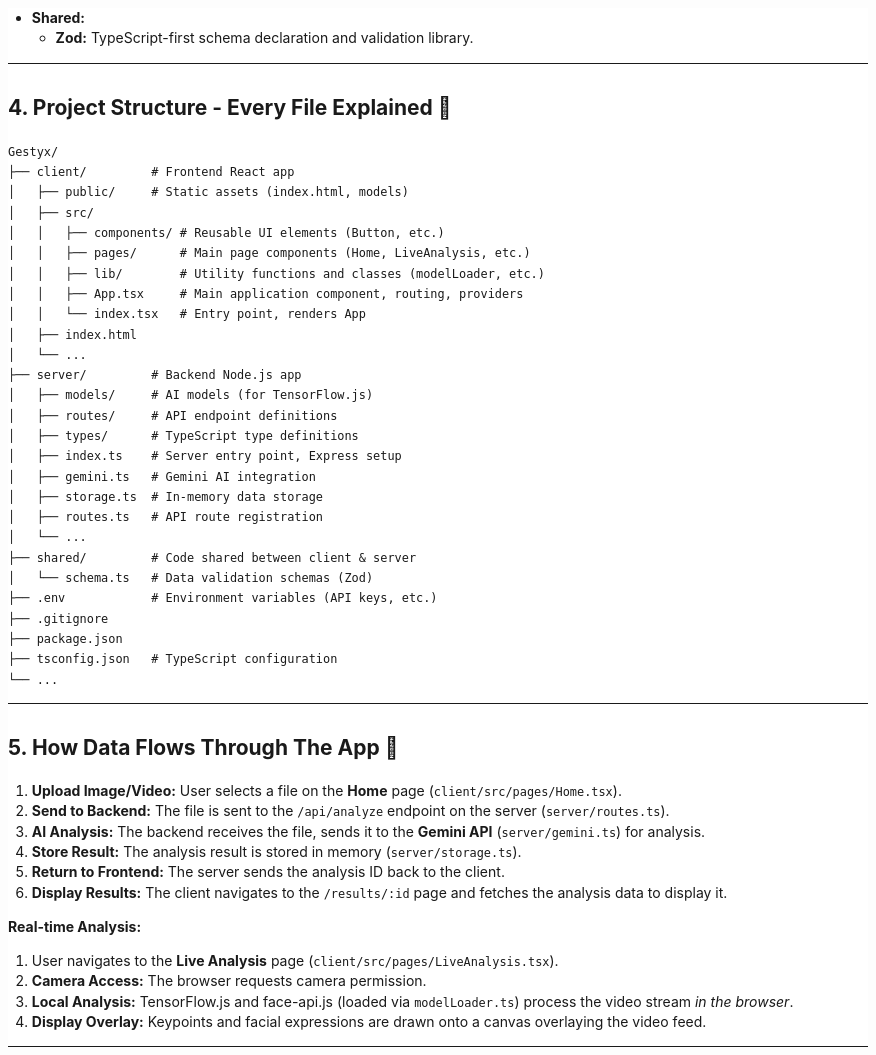 *   **Shared:**
    *   **Zod:** TypeScript-first schema declaration and validation library.

---

## 4. Project Structure - Every File Explained 📁

```
Gestyx/
├── client/         # Frontend React app
│   ├── public/     # Static assets (index.html, models)
│   ├── src/
│   │   ├── components/ # Reusable UI elements (Button, etc.)
│   │   ├── pages/      # Main page components (Home, LiveAnalysis, etc.)
│   │   ├── lib/        # Utility functions and classes (modelLoader, etc.)
│   │   ├── App.tsx     # Main application component, routing, providers
│   │   └── index.tsx   # Entry point, renders App
│   ├── index.html
│   └── ...
├── server/         # Backend Node.js app
│   ├── models/     # AI models (for TensorFlow.js)
│   ├── routes/     # API endpoint definitions
│   ├── types/      # TypeScript type definitions
│   ├── index.ts    # Server entry point, Express setup
│   ├── gemini.ts   # Gemini AI integration
│   ├── storage.ts  # In-memory data storage
│   ├── routes.ts   # API route registration
│   └── ...
├── shared/         # Code shared between client & server
│   └── schema.ts   # Data validation schemas (Zod)
├── .env            # Environment variables (API keys, etc.)
├── .gitignore
├── package.json
├── tsconfig.json   # TypeScript configuration
└── ...
```

---

## 5. How Data Flows Through The App 🌊

1.  **Upload Image/Video:** User selects a file on the **Home** page (`client/src/pages/Home.tsx`).
2.  **Send to Backend:** The file is sent to the `/api/analyze` endpoint on the server (`server/routes.ts`).
3.  **AI Analysis:** The backend receives the file, sends it to the **Gemini API** (`server/gemini.ts`) for analysis.
4.  **Store Result:** The analysis result is stored in memory (`server/storage.ts`).
5.  **Return to Frontend:** The server sends the analysis ID back to the client.
6.  **Display Results:** The client navigates to the `/results/:id` page and fetches the analysis data to display it.

**Real-time Analysis:**
1.  User navigates to the **Live Analysis** page (`client/src/pages/LiveAnalysis.tsx`).
2.  **Camera Access:** The browser requests camera permission.
3.  **Local Analysis:** TensorFlow.js and face-api.js (loaded via `modelLoader.ts`) process the video stream *in the browser*.
4.  **Display Overlay:** Keypoints and facial expressions are drawn onto a canvas overlaying the video feed.

---